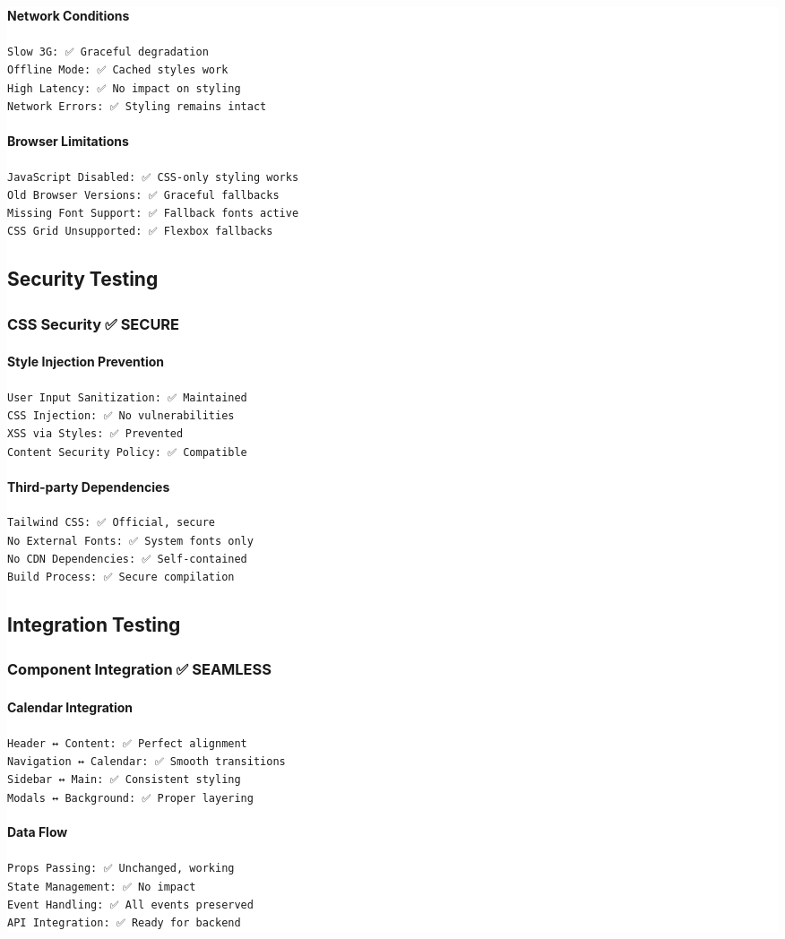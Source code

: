 #### Network Conditions
```
Slow 3G: ✅ Graceful degradation
Offline Mode: ✅ Cached styles work
High Latency: ✅ No impact on styling
Network Errors: ✅ Styling remains intact
```

#### Browser Limitations
```
JavaScript Disabled: ✅ CSS-only styling works
Old Browser Versions: ✅ Graceful fallbacks
Missing Font Support: ✅ Fallback fonts active
CSS Grid Unsupported: ✅ Flexbox fallbacks
```

## Security Testing

### CSS Security ✅ **SECURE**

#### Style Injection Prevention
```
User Input Sanitization: ✅ Maintained
CSS Injection: ✅ No vulnerabilities
XSS via Styles: ✅ Prevented
Content Security Policy: ✅ Compatible
```

#### Third-party Dependencies
```
Tailwind CSS: ✅ Official, secure
No External Fonts: ✅ System fonts only
No CDN Dependencies: ✅ Self-contained
Build Process: ✅ Secure compilation
```

## Integration Testing

### Component Integration ✅ **SEAMLESS**

#### Calendar Integration
```
Header ↔ Content: ✅ Perfect alignment
Navigation ↔ Calendar: ✅ Smooth transitions
Sidebar ↔ Main: ✅ Consistent styling
Modals ↔ Background: ✅ Proper layering
```

#### Data Flow
```
Props Passing: ✅ Unchanged, working
State Management: ✅ No impact
Event Handling: ✅ All events preserved
API Integration: ✅ Ready for backend
```
